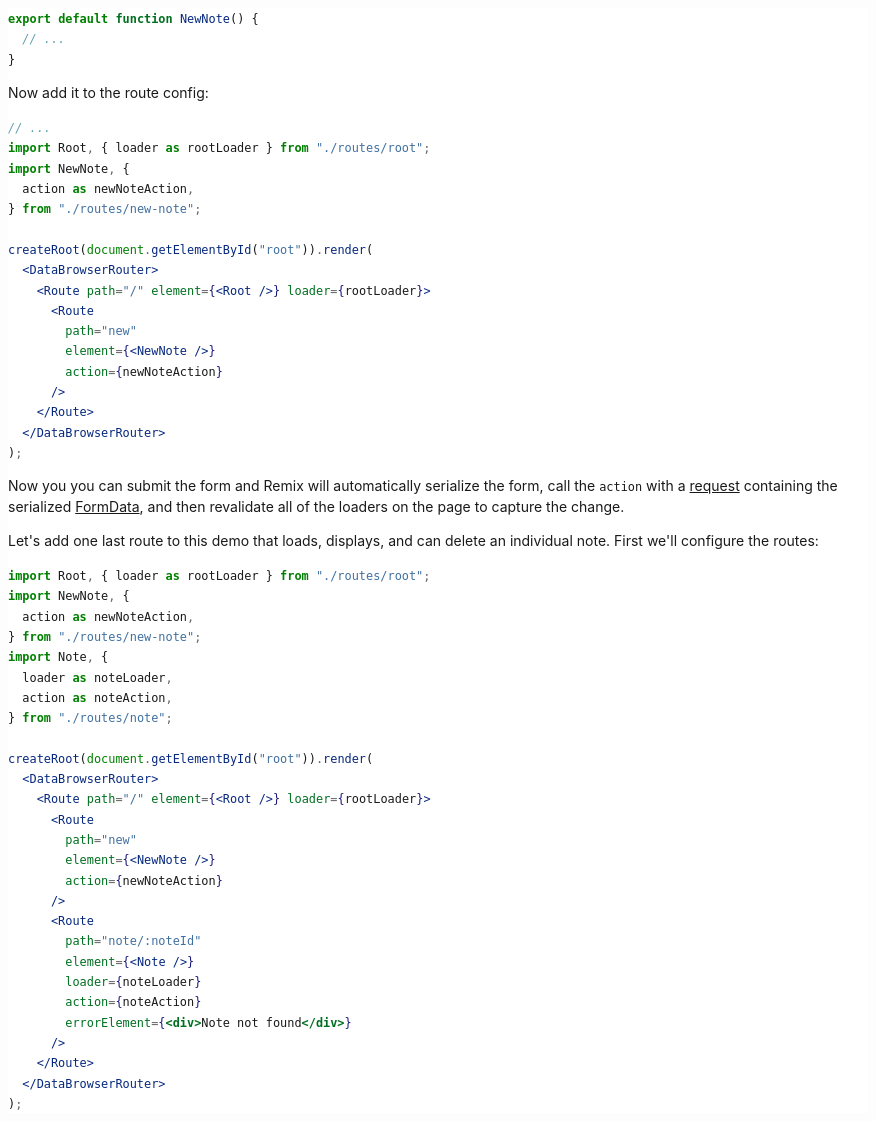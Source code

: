 ```jsx filename=routes/new-note.jsx lines=[1,2,4-11]
export default function NewNote() {
  // ...
}
```

Now add it to the route config:

```jsx filename=main.jsx lines=[4,13]
// ...
import Root, { loader as rootLoader } from "./routes/root";
import NewNote, {
  action as newNoteAction,
} from "./routes/new-note";

createRoot(document.getElementById("root")).render(
  <DataBrowserRouter>
    <Route path="/" element={<Root />} loader={rootLoader}>
      <Route
        path="new"
        element={<NewNote />}
        action={newNoteAction}
      />
    </Route>
  </DataBrowserRouter>
);
```

Now you you can submit the form and Remix will automatically serialize the form, call the `action` with a [request][request] containing the serialized [FormData][formdata], and then revalidate all of the loaders on the page to capture the change.

Let's add one last route to this demo that loads, displays, and can delete an individual note. First we'll configure the routes:

```jsx filename=main.jsx lines=[5-8,18-24]
import Root, { loader as rootLoader } from "./routes/root";
import NewNote, {
  action as newNoteAction,
} from "./routes/new-note";
import Note, {
  loader as noteLoader,
  action as noteAction,
} from "./routes/note";

createRoot(document.getElementById("root")).render(
  <DataBrowserRouter>
    <Route path="/" element={<Root />} loader={rootLoader}>
      <Route
        path="new"
        element={<NewNote />}
        action={newNoteAction}
      />
      <Route
        path="note/:noteId"
        element={<Note />}
        loader={noteLoader}
        action={noteAction}
        errorElement={<div>Note not found</div>}
      />
    </Route>
  </DataBrowserRouter>
);
```


[usefetcher]: ../hooks/use-fetcher
[usenavigation]: ../hooks/use-navigation
[route]: ../route/route
[errorelement]: ../route/error-element
[form]: ../components/form
[databrowserrouter]: ../routers/data-browser-router
[quickstart]: ./overview
[remix]: https://remix.run
[useloaderdata]: ../hooks/use-loader-data
[action]: ../route/action
[loader]: ../route/loader
[formdata]: https://developer.mozilla.org/en-US/docs/Web/API/FormData
[request]: https://developer.mozilla.org/en-US/docs/Web/API/Request
[demo]: https://stackblitz.com/github/remix-run/react-router/tree/dev/examples/notes?file=src%2Fmain.jsx